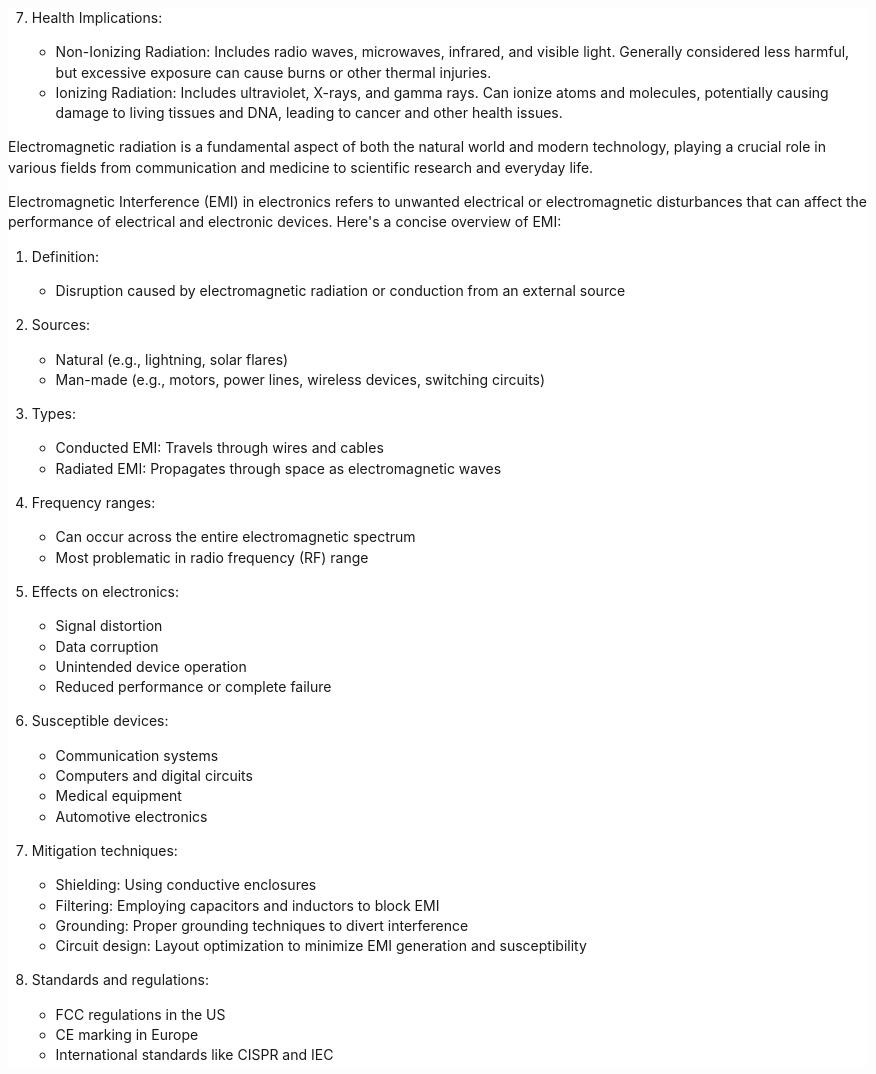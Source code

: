 7. Health Implications:

   - Non-Ionizing Radiation: Includes radio waves, microwaves, infrared, and visible light. Generally considered less harmful, but excessive exposure can cause burns or other thermal injuries.
   - Ionizing Radiation: Includes ultraviolet, X-rays, and gamma rays. Can ionize atoms and molecules, potentially causing damage to living tissues and DNA, leading to cancer and other health issues.

Electromagnetic radiation is a fundamental aspect of both the natural world and modern technology, playing a crucial role in various fields from communication and medicine to scientific research and everyday life.

Electromagnetic Interference (EMI) in electronics refers to unwanted electrical or electromagnetic disturbances that can affect the performance of electrical and electronic devices. Here's a concise overview of EMI:

1. Definition:

   - Disruption caused by electromagnetic radiation or conduction from an external source

2. Sources:

   - Natural (e.g., lightning, solar flares)
   - Man-made (e.g., motors, power lines, wireless devices, switching circuits)

3. Types:

   - Conducted EMI: Travels through wires and cables
   - Radiated EMI: Propagates through space as electromagnetic waves

4. Frequency ranges:

   - Can occur across the entire electromagnetic spectrum
   - Most problematic in radio frequency (RF) range

5. Effects on electronics:

   - Signal distortion
   - Data corruption
   - Unintended device operation
   - Reduced performance or complete failure

6. Susceptible devices:

   - Communication systems
   - Computers and digital circuits
   - Medical equipment
   - Automotive electronics

7. Mitigation techniques:

   - Shielding: Using conductive enclosures
   - Filtering: Employing capacitors and inductors to block EMI
   - Grounding: Proper grounding techniques to divert interference
   - Circuit design: Layout optimization to minimize EMI generation and susceptibility

8. Standards and regulations:

   - FCC regulations in the US
   - CE marking in Europe
   - International standards like CISPR and IEC
